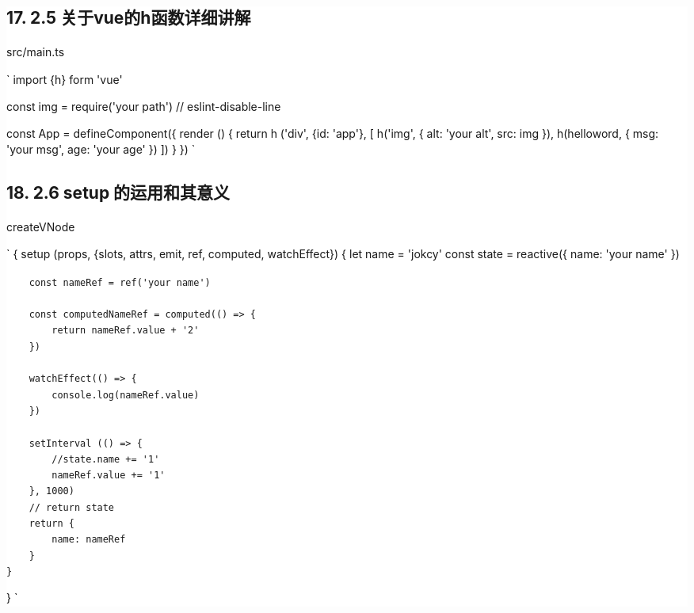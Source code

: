 ##  17. <a name='2.5-关于vue的h函数详细讲解'></a>2.5 关于vue的h函数详细讲解

src/main.ts

`
import {h} form 'vue'

const img = require('your path') // eslint-disable-line

const App = defineComponent({
    render () {
        return h ('div', {id: 'app'}, [
            h('img', {
                alt: 'your alt',
                src: img
            }),
            h(helloword, {
                msg: 'your msg',
                age: 'your age'
            })
        ])
    }
})
`

##  18. <a name='2.6-setup-的运用和其意义'></a>2.6 setup 的运用和其意义

createVNode

`
{
    setup (props, {slots, attrs, emit,  ref, computed, watchEffect}) {
        let name = 'jokcy'
        const state = reactive({
            name: 'your name'
        })

        const nameRef = ref('your name')
        
        const computedNameRef = computed(() => {
            return nameRef.value + '2'
        })

        watchEffect(() => {
            console.log(nameRef.value)
        })

        setInterval (() => {
            //state.name += '1'
            nameRef.value += '1'
        }, 1000)
        // return state
        return {
            name: nameRef
        }
    }
}
`
